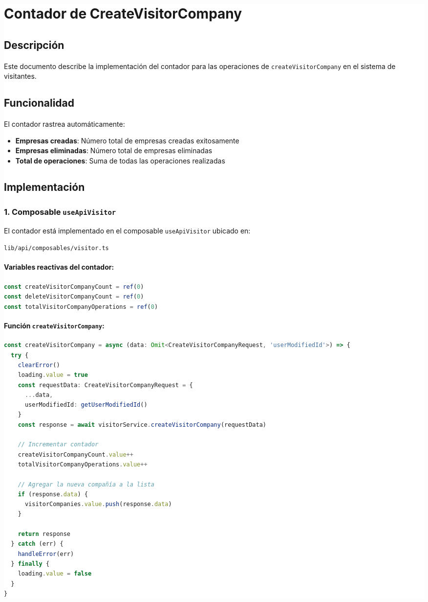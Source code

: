 # Contador de CreateVisitorCompany

## Descripción

Este documento describe la implementación del contador para las operaciones de `createVisitorCompany` en el sistema de visitantes.

## Funcionalidad

El contador rastrea automáticamente:
- **Empresas creadas**: Número total de empresas creadas exitosamente
- **Empresas eliminadas**: Número total de empresas eliminadas
- **Total de operaciones**: Suma de todas las operaciones realizadas

## Implementación

### 1. Composable `useApiVisitor`

El contador está implementado en el composable `useApiVisitor` ubicado en:
```
lib/api/composables/visitor.ts
```

#### Variables reactivas del contador:
```typescript
const createVisitorCompanyCount = ref(0)
const deleteVisitorCompanyCount = ref(0)
const totalVisitorCompanyOperations = ref(0)
```

#### Función `createVisitorCompany`:
```typescript
const createVisitorCompany = async (data: Omit<CreateVisitorCompanyRequest, 'userModifiedId'>) => {
  try {
    clearError()
    loading.value = true
    const requestData: CreateVisitorCompanyRequest = {
      ...data,
      userModifiedId: getUserModifiedId()
    }
    const response = await visitorService.createVisitorCompany(requestData)
    
    // Incrementar contador
    createVisitorCompanyCount.value++
    totalVisitorCompanyOperations.value++
    
    // Agregar la nueva compañía a la lista
    if (response.data) {
      visitorCompanies.value.push(response.data)
    }
    
    return response
  } catch (err) {
    handleError(err)
  } finally {
    loading.value = false
  }
}
```
